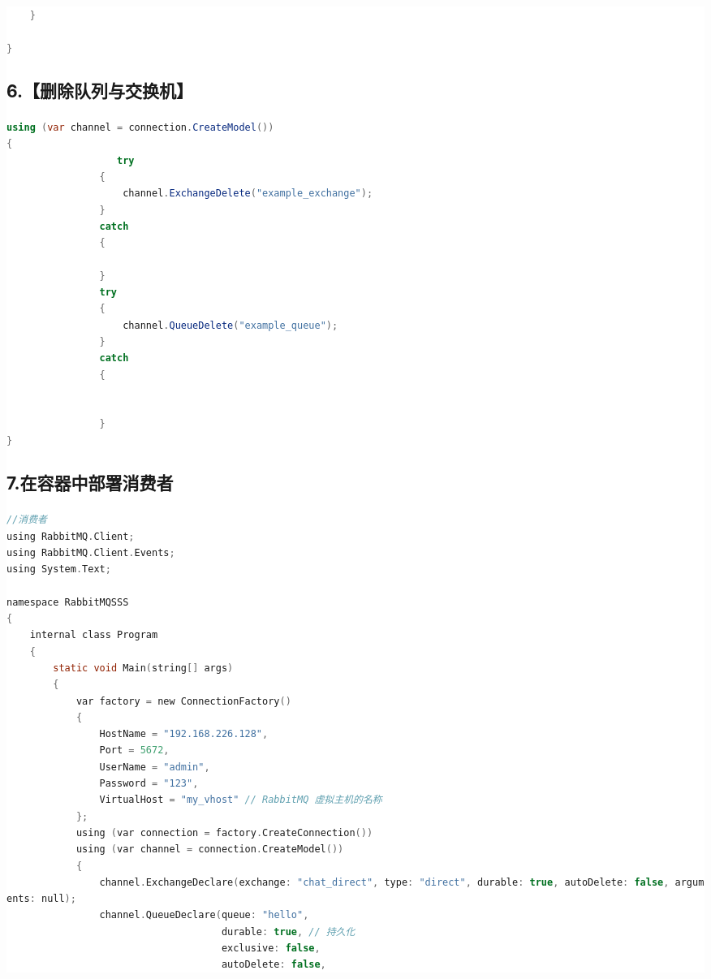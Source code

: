 ```c#
    }

}
```



## 6.【删除队列与交换机】

```c#
using (var channel = connection.CreateModel())
{
                   try
                {
                    channel.ExchangeDelete("example_exchange");
                }
                catch  
                {
                      
                }
                try
                {
                    channel.QueueDelete("example_queue");
                }
                catch 
                {

                    
                }
}

```

## 7.在容器中部署消费者

```c
//消费者
using RabbitMQ.Client;
using RabbitMQ.Client.Events;
using System.Text;

namespace RabbitMQSSS
{
    internal class Program
    {
        static void Main(string[] args)
        { 
			var factory = new ConnectionFactory()
			{
				HostName = "192.168.226.128",
				Port = 5672,
				UserName = "admin",
				Password = "123",
				VirtualHost = "my_vhost" // RabbitMQ 虚拟主机的名称
			};
			using (var connection = factory.CreateConnection())
			using (var channel = connection.CreateModel())
			{
                channel.ExchangeDeclare(exchange: "chat_direct", type: "direct", durable: true, autoDelete: false, arguments: null);
                channel.QueueDeclare(queue: "hello",
                                     durable: true, // 持久化
                                     exclusive: false,
                                     autoDelete: false,
```